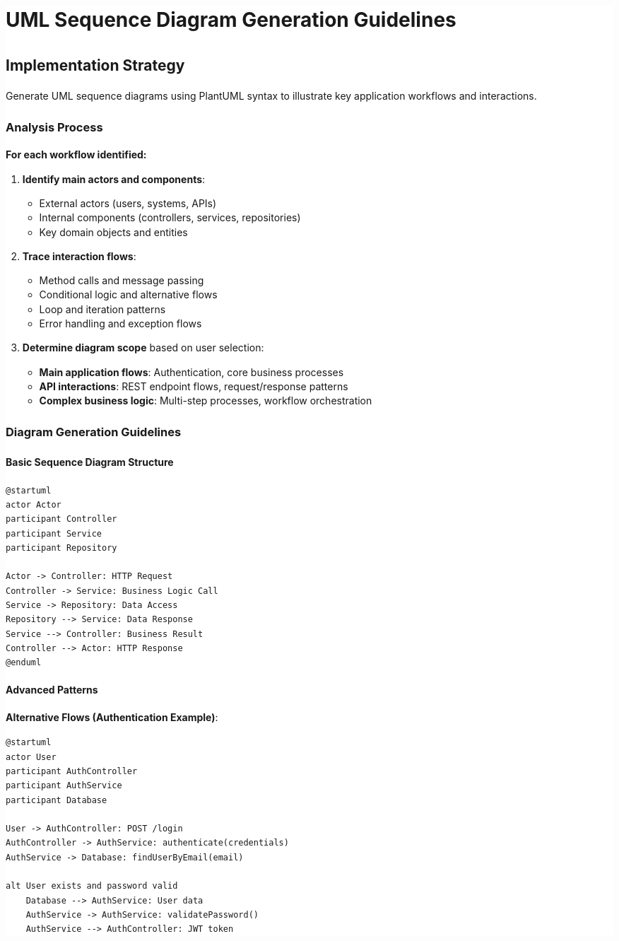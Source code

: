 # UML Sequence Diagram Generation Guidelines

## Implementation Strategy

Generate UML sequence diagrams using PlantUML syntax to illustrate key application workflows and interactions.

### Analysis Process

**For each workflow identified:**

1. **Identify main actors and components**:
   - External actors (users, systems, APIs)
   - Internal components (controllers, services, repositories)
   - Key domain objects and entities

2. **Trace interaction flows**:
   - Method calls and message passing
   - Conditional logic and alternative flows
   - Loop and iteration patterns
   - Error handling and exception flows

3. **Determine diagram scope** based on user selection:
   - **Main application flows**: Authentication, core business processes
   - **API interactions**: REST endpoint flows, request/response patterns
   - **Complex business logic**: Multi-step processes, workflow orchestration

### Diagram Generation Guidelines

#### Basic Sequence Diagram Structure
```plantuml
@startuml
actor Actor
participant Controller
participant Service
participant Repository

Actor -> Controller: HTTP Request
Controller -> Service: Business Logic Call
Service -> Repository: Data Access
Repository --> Service: Data Response
Service --> Controller: Business Result
Controller --> Actor: HTTP Response
@enduml
```

#### Advanced Patterns

**Alternative Flows (Authentication Example)**:
```plantuml
@startuml
actor User
participant AuthController
participant AuthService
participant Database

User -> AuthController: POST /login
AuthController -> AuthService: authenticate(credentials)
AuthService -> Database: findUserByEmail(email)

alt User exists and password valid
    Database --> AuthService: User data
    AuthService -> AuthService: validatePassword()
    AuthService --> AuthController: JWT token
```